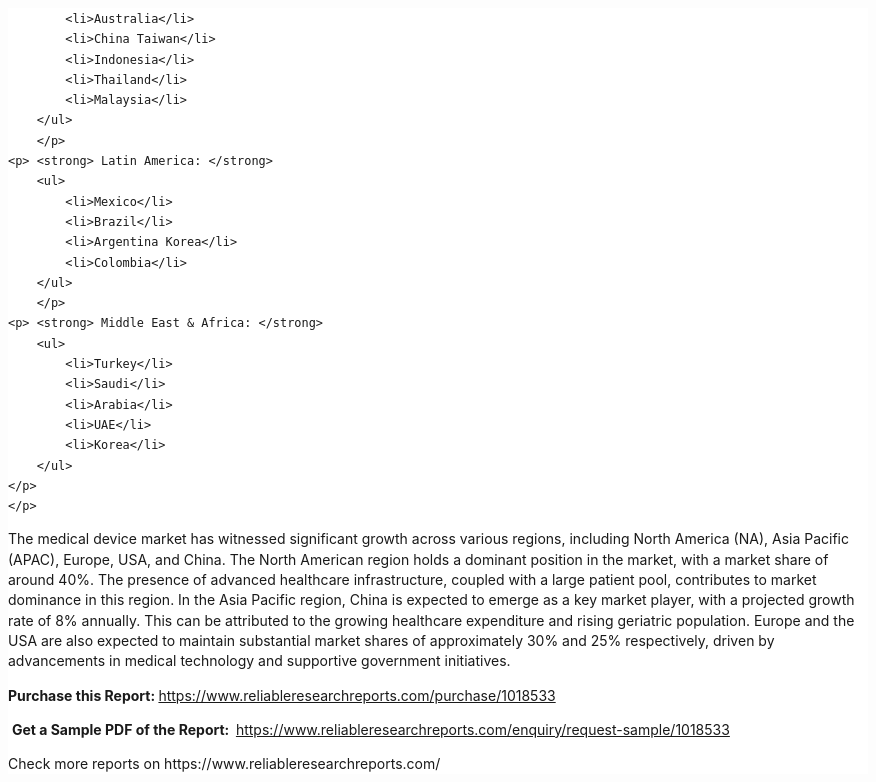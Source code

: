             <li>Australia</li>
            <li>China Taiwan</li>
            <li>Indonesia</li>
            <li>Thailand</li>
            <li>Malaysia</li>
        </ul>
        </p> 
    <p> <strong> Latin America: </strong>
        <ul>
            <li>Mexico</li>
            <li>Brazil</li>
            <li>Argentina Korea</li>
            <li>Colombia</li>
        </ul>
        </p> 
    <p> <strong> Middle East & Africa: </strong>
        <ul>
            <li>Turkey</li>
            <li>Saudi</li>
            <li>Arabia</li>
            <li>UAE</li>
            <li>Korea</li>
        </ul>
    </p>
    </p>
<p><p>The medical device market has witnessed significant growth across various regions, including North America (NA), Asia Pacific (APAC), Europe, USA, and China. The North American region holds a dominant position in the market, with a market share of around 40%. The presence of advanced healthcare infrastructure, coupled with a large patient pool, contributes to market dominance in this region. In the Asia Pacific region, China is expected to emerge as a key market player, with a projected growth rate of 8% annually. This can be attributed to the growing healthcare expenditure and rising geriatric population. Europe and the USA are also expected to maintain substantial market shares of approximately 30% and 25% respectively, driven by advancements in medical technology and supportive government initiatives.</p></p>
<p><strong>Purchase this Report: </strong><a href="https://www.reliableresearchreports.com/purchase/1018533">https://www.reliableresearchreports.com/purchase/1018533</a></p>
<p>&nbsp;<strong>Get a Sample PDF of the Report:&nbsp;&nbsp;</strong><a href="https://www.reliableresearchreports.com/enquiry/request-sample/1018533">https://www.reliableresearchreports.com/enquiry/request-sample/1018533</a></p>
<p><strong></strong></p>
<p>Check more reports on https://www.reliableresearchreports.com/</p>